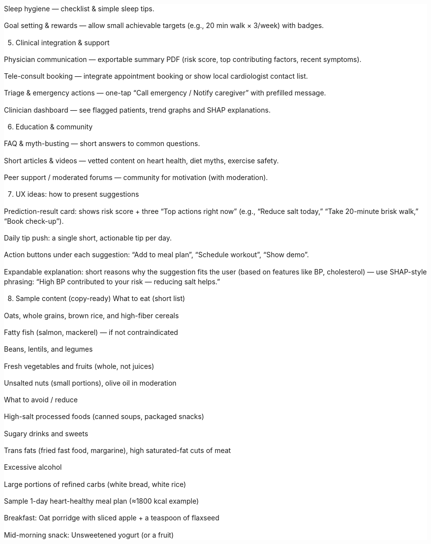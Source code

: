 Sleep hygiene — checklist & simple sleep tips.

Goal setting & rewards — allow small achievable targets (e.g., 20 min walk × 3/week) with badges.

5) Clinical integration & support

Physician communication — exportable summary PDF (risk score, top contributing factors, recent symptoms).

Tele-consult booking — integrate appointment booking or show local cardiologist contact list.

Triage & emergency actions — one-tap “Call emergency / Notify caregiver” with prefilled message.

Clinician dashboard — see flagged patients, trend graphs and SHAP explanations.

6) Education & community

FAQ & myth-busting — short answers to common questions.

Short articles & videos — vetted content on heart health, diet myths, exercise safety.

Peer support / moderated forums — community for motivation (with moderation).

7) UX ideas: how to present suggestions

Prediction-result card: shows risk score + three “Top actions right now” (e.g., “Reduce salt today,” “Take 20-minute brisk walk,” “Book check-up”).

Daily tip push: a single short, actionable tip per day.

Action buttons under each suggestion: “Add to meal plan”, “Schedule workout”, “Show demo”.

Expandable explanation: short reasons why the suggestion fits the user (based on features like BP, cholesterol) — use SHAP-style phrasing: “High BP contributed to your risk — reducing salt helps.”

8) Sample content (copy-ready)
What to eat (short list)

Oats, whole grains, brown rice, and high-fiber cereals

Fatty fish (salmon, mackerel) — if not contraindicated

Beans, lentils, and legumes

Fresh vegetables and fruits (whole, not juices)

Unsalted nuts (small portions), olive oil in moderation

What to avoid / reduce

High-salt processed foods (canned soups, packaged snacks)

Sugary drinks and sweets

Trans fats (fried fast food, margarine), high saturated-fat cuts of meat

Excessive alcohol

Large portions of refined carbs (white bread, white rice)

Sample 1-day heart-healthy meal plan (≈1800 kcal example)

Breakfast: Oat porridge with sliced apple + a teaspoon of flaxseed

Mid-morning snack: Unsweetened yogurt (or a fruit)
